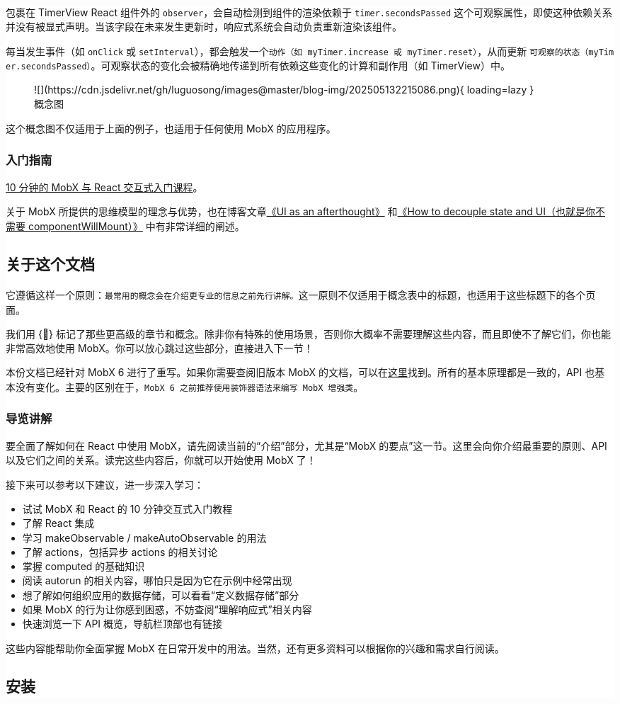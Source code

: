 包裹在 TimerView React 组件外的 `observer`，会自动检测到组件的渲染依赖于 `timer.secondsPassed`
这个可观察属性，即使这种依赖关系并没有被显式声明。当该字段在未来发生更新时，响应式系统会自动负责重新渲染该组件。

每当发生事件（如 `onClick` 或 `setInterval`），都会触发一个`动作（如 myTimer.increase 或 myTimer.reset）`，从而更新
`可观察的状态（myTimer.secondsPassed）`。可观察状态的变化会被精确地传递到所有依赖这些变化的计算和副作用（如 TimerView）中。

<figure markdown="span">
  ![](https://cdn.jsdelivr.net/gh/luguosong/images@master/blog-img/202505132215086.png){ loading=lazy }
  <figcaption>概念图</figcaption>
</figure>

这个概念图不仅适用于上面的例子，也适用于任何使用 MobX 的应用程序。

### 入门指南

[10 分钟的 MobX 与 React 交互式入门课程](https://mobx.js.org/getting-started)。

关于 MobX
所提供的思维模型的理念与优势，也在博客文章[《UI as an afterthought》](https://michel.codes/blogs/ui-as-an-afterthought)
和[《How to decouple state and UI（也就是你不需要 componentWillMount）》](https://hackernoon.com/how-to-decouple-state-and-ui-a-k-a-you-dont-need-componentwillmount-cc90b787aa37)
中有非常详细的阐述。

## 关于这个文档

它遵循这样一个原则：`最常用的概念会在介绍更专业的信息之前先行讲解。`这一原则不仅适用于概念表中的标题，也适用于这些标题下的各个页面。

我们用 {🚀} 标记了那些更高级的章节和概念。除非你有特殊的使用场景，否则你大概率不需要理解这些内容，而且即使不了解它们，你也能非常高效地使用
MobX。你可以放心跳过这些部分，直接进入下一节！

本份文档已经针对 MobX 6 进行了重写。如果你需要查阅旧版本 MobX
的文档，可以在[这里](https://github.com/mobxjs/mobx/tree/mobx4and5/docs)找到。所有的基本原理都是一致的，API
也基本没有变化。主要的区别在于，`MobX 6 之前推荐使用装饰器语法来编写 MobX 增强类`。

### 导览讲解

要全面了解如何在 React 中使用 MobX，请先阅读当前的“介绍”部分，尤其是“MobX 的要点”这一节。这里会向你介绍最重要的原则、API
以及它们之间的关系。读完这些内容后，你就可以开始使用 MobX 了！

接下来可以参考以下建议，进一步深入学习：

- 试试 MobX 和 React 的 10 分钟交互式入门教程
- 了解 React 集成
- 学习 makeObservable / makeAutoObservable 的用法
- 了解 actions，包括异步 actions 的相关讨论
- 掌握 computed 的基础知识
- 阅读 autorun 的相关内容，哪怕只是因为它在示例中经常出现
- 想了解如何组织应用的数据存储，可以看看“定义数据存储”部分
- 如果 MobX 的行为让你感到困惑，不妨查阅“理解响应式”相关内容
- 快速浏览一下 API 概览，导航栏顶部也有链接

这些内容能帮助你全面掌握 MobX 在日常开发中的用法。当然，还有更多资料可以根据你的兴趣和需求自行阅读。

## 安装
